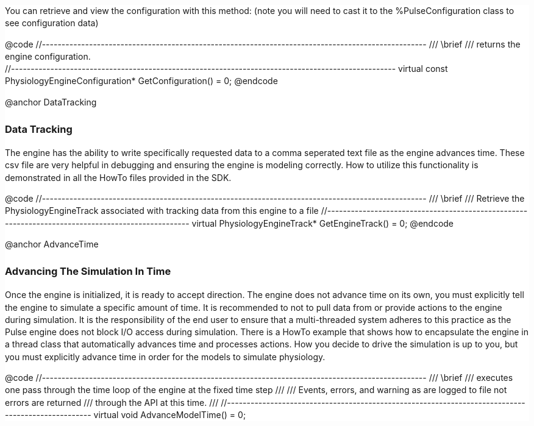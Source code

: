 You can retrieve and view the configuration with this method: 
(note you will need to cast it to the %PulseConfiguration class to see configuration data)

@code
  //--------------------------------------------------------------------------------------------------
  /// \brief
  /// returns the engine configuration.   
  //--------------------------------------------------------------------------------------------------
  virtual const PhysiologyEngineConfiguration* GetConfiguration() = 0;
@endcode

@anchor DataTracking
### Data Tracking

The engine has the ability to write specifically requested data to a comma seperated text file as the engine advances time.
These csv file are very helpful in debugging and ensuring the engine is modeling correctly.
How to utilize this functionality is demonstrated in all the HowTo files provided in the SDK.

@code
  //--------------------------------------------------------------------------------------------------
  /// \brief
  /// Retrieve the PhysiologyEngineTrack associated with tracking data from this engine to a file
  //--------------------------------------------------------------------------------------------------
  virtual PhysiologyEngineTrack* GetEngineTrack() = 0;
@endcode

@anchor AdvanceTime
### Advancing The Simulation In Time

Once the engine is initialized, it is ready to accept direction.
The engine does not advance time on its own, you must explicitly tell the engine to simulate a specific amount of time.
It is recommended to not to pull data from or provide actions to the engine during simulation.
It is the responsibility of the end user to ensure that a multi-threaded system adheres to this practice as the Pulse engine does not block I/O access during simulation.
There is a HowTo example that shows how to encapsulate the engine in a thread class that automatically advances time and processes actions.
How you decide to drive the simulation is up to you, but you must explicitly advance time in order for the models to simulate physiology.

@code
  //--------------------------------------------------------------------------------------------------
  /// \brief
  /// executes one pass through the time loop of the engine at the fixed time step
  ///
  /// Events, errors, and warning as are logged to file not errors are returned
  /// through the API at this time. 
  ///
  //--------------------------------------------------------------------------------------------------
  virtual void AdvanceModelTime() = 0;
